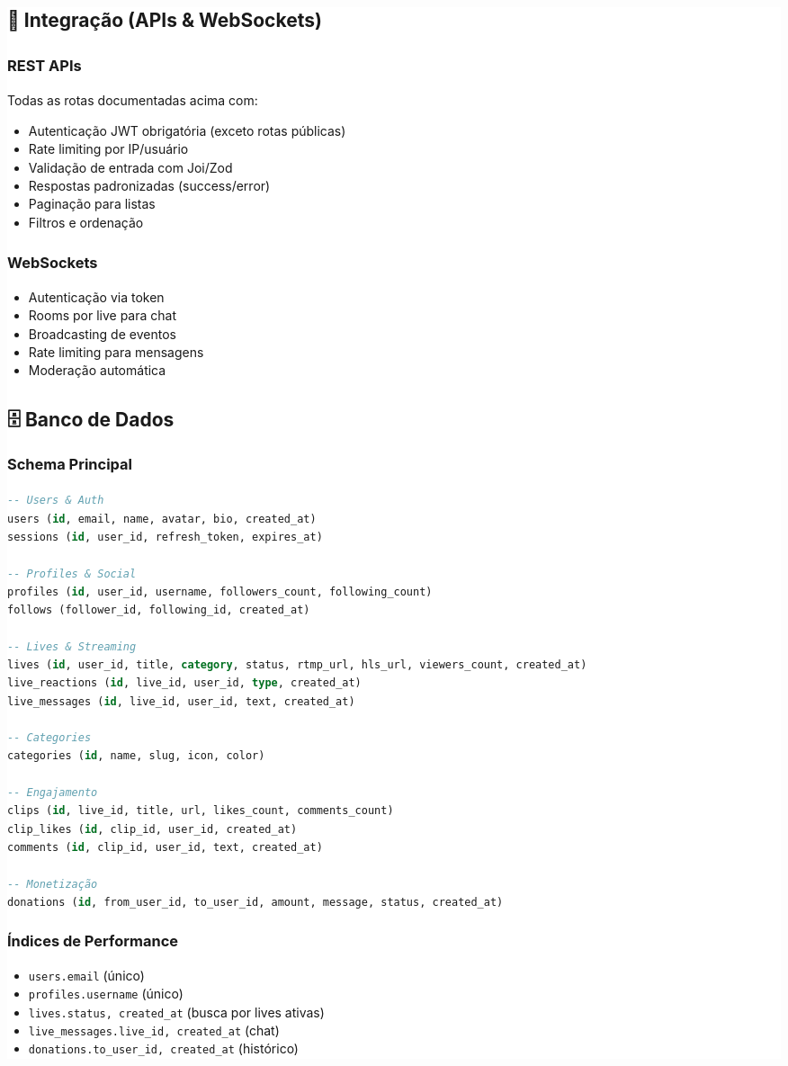 ## 🔗 Integração (APIs & WebSockets)

### REST APIs
Todas as rotas documentadas acima com:
- Autenticação JWT obrigatória (exceto rotas públicas)
- Rate limiting por IP/usuário
- Validação de entrada com Joi/Zod
- Respostas padronizadas (success/error)
- Paginação para listas
- Filtros e ordenação

### WebSockets
- Autenticação via token
- Rooms por live para chat
- Broadcasting de eventos
- Rate limiting para mensagens
- Moderação automática

## 🗄️ Banco de Dados

### Schema Principal
```sql
-- Users & Auth
users (id, email, name, avatar, bio, created_at)
sessions (id, user_id, refresh_token, expires_at)

-- Profiles & Social
profiles (id, user_id, username, followers_count, following_count)
follows (follower_id, following_id, created_at)

-- Lives & Streaming
lives (id, user_id, title, category, status, rtmp_url, hls_url, viewers_count, created_at)
live_reactions (id, live_id, user_id, type, created_at)
live_messages (id, live_id, user_id, text, created_at)

-- Categories
categories (id, name, slug, icon, color)

-- Engajamento
clips (id, live_id, title, url, likes_count, comments_count)
clip_likes (id, clip_id, user_id, created_at)
comments (id, clip_id, user_id, text, created_at)

-- Monetização
donations (id, from_user_id, to_user_id, amount, message, status, created_at)
```

### Índices de Performance
- `users.email` (único)
- `profiles.username` (único)
- `lives.status, created_at` (busca por lives ativas)
- `live_messages.live_id, created_at` (chat)
- `donations.to_user_id, created_at` (histórico)
